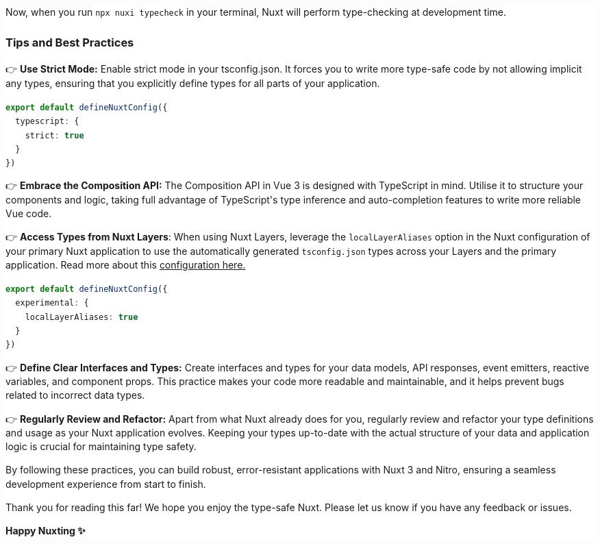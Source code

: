 Now, when you run `npx nuxi typecheck` in your terminal, Nuxt will perform type-checking at development time.

### Tips and Best Practices

👉 **Use Strict Mode:** Enable strict mode in your tsconfig.json. It forces you to write more type-safe code by not allowing implicit any types, ensuring that you explicitly define types for all parts of your application.

```ts [~/nuxt.config.ts]
export default defineNuxtConfig({
  typescript: {
    strict: true
  }
})
```

👉 **Embrace the Composition API:** The Composition API in Vue 3 is designed with TypeScript in mind. Utilise it to structure your components and logic, taking full advantage of TypeScript's type inference and auto-completion features to write more reliable Vue code.

👉 **Access Types from Nuxt Layers**: When using Nuxt Layers, leverage the `localLayerAliases` option in the Nuxt configuration of your primary Nuxt application to use the automatically generated `tsconfig.json` types across your Layers and the primary application. Read more about this [configuration here.](https://github.com/Krutie/nuxt-layers-playground/issues/2)

```ts [nuxt.config.ts]
export default defineNuxtConfig({
  experimental: {
    localLayerAliases: true
  }
})
```

👉 **Define Clear Interfaces and Types:** Create interfaces and types for your data models, API responses, event emitters, reactive variables, and component props. This practice makes your code more readable and maintainable, and it helps prevent bugs related to incorrect data types.

👉 **Regularly Review and Refactor:** Apart from what Nuxt already does for you, regularly review and refactor your type definitions and usage as your Nuxt application evolves. Keeping your types up-to-date with the actual structure of your data and application logic is crucial for maintaining type safety.

By following these practices, you can build robust, error-resistant applications with Nuxt 3 and Nitro, ensuring a seamless development experience from start to finish.

Thank you for reading this far! We hope you enjoy the type-safe Nuxt. Please let us know if you have any feedback or issues.

**Happy Nuxting ✨**
